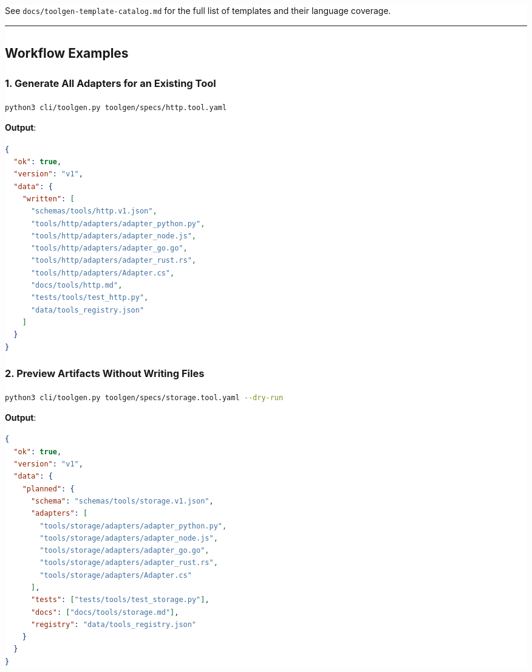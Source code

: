 See `docs/toolgen-template-catalog.md` for the full list of templates and their language coverage.

---

## Workflow Examples

### 1. Generate All Adapters for an Existing Tool

```bash
python3 cli/toolgen.py toolgen/specs/http.tool.yaml
```

**Output**:
```json
{
  "ok": true,
  "version": "v1",
  "data": {
    "written": [
      "schemas/tools/http.v1.json",
      "tools/http/adapters/adapter_python.py",
      "tools/http/adapters/adapter_node.js",
      "tools/http/adapters/adapter_go.go",
      "tools/http/adapters/adapter_rust.rs",
      "tools/http/adapters/Adapter.cs",
      "docs/tools/http.md",
      "tests/tools/test_http.py",
      "data/tools_registry.json"
    ]
  }
}
```

### 2. Preview Artifacts Without Writing Files

```bash
python3 cli/toolgen.py toolgen/specs/storage.tool.yaml --dry-run
```

**Output**:
```json
{
  "ok": true,
  "version": "v1",
  "data": {
    "planned": {
      "schema": "schemas/tools/storage.v1.json",
      "adapters": [
        "tools/storage/adapters/adapter_python.py",
        "tools/storage/adapters/adapter_node.js",
        "tools/storage/adapters/adapter_go.go",
        "tools/storage/adapters/adapter_rust.rs",
        "tools/storage/adapters/Adapter.cs"
      ],
      "tests": ["tests/tools/test_storage.py"],
      "docs": ["docs/tools/storage.md"],
      "registry": "data/tools_registry.json"
    }
  }
}
```
